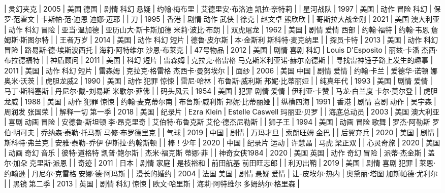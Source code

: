 | 灵幻夹克                     | 2005 | 美国 德国 | 剧情 科幻 悬疑 | 约翰·梅布里 | 艾德里安·布洛迪 凯拉·奈特莉                                                                                                                                      |
| 星河战队                     | 1997 | 美国 | 动作 冒险 科幻 | 保罗·范霍文 | 卡斯帕·范·迪恩 迪娜·迈耶                                                                                                                                          |
| 刀                        | 1995 | 香港 | 剧情 动作 武侠 | 徐克 | 赵文卓 熊欣欣                                                                                                                                              |
| 哥斯拉大战金刚                  | 2021 | 美国 澳大利亚 | 动作 科幻 冒险 | 亚当·温加德 | 亚历山大·斯卡斯加德 米莉·波比·布朗                                                                                                                         |
| 双虎屠龙                     | 1962 | 美国 | 剧情 爱情 西部 | 约翰·福特 | 约翰·韦恩 詹姆斯·斯图尔特                                                                                                                                           |
| 王者万岁                     | 2014 | 美国 | 动作 科幻 短片 | 德鲁·皮尔斯 | 本·金斯利 斯科特·麦克纳里                                                                                                                                          |
| 探员卡特                     | 2013 | 美国 | 动作 科幻 冒险 | 路易斯·德·埃斯波西托 | 海莉·阿特维尔 沙恩·布莱克                                                                                                                                     |
| 47号物品                    | 2012 | 美国 | 剧情 喜剧 科幻 | Louis D'Esposito | 丽兹·卡潘 杰西·布拉德福特                                                                                                                                |
| 神盾顾问                     | 2011 | 美国 | 科幻 短片 | 雷森姆 | 克拉克·格雷格 马克斯米利亚诺·赫尔南德斯                                                                                                                                         |
| 寻找雷神锤子路上发生的趣事            | 2011 | 美国 | 动作 科幻 短片 | 雷森姆 | 克拉克·格雷格 杰西卡·曼努埃尔                                                                                                                                           |
| 面纱                       | 2006 | 美国 中国 | 剧情 爱情 | 约翰·卡兰 | 爱德华·诺顿 娜奥米·沃茨                                                                                                                                      |
| 虎胆龙威2                    | 1990 | 美国 | 动作 犯罪 惊悚 | 雷尼·哈林 | 布鲁斯·威利斯 邦妮·比蒂丽娅                                                                                                                                          |
| 纯真年代                     | 1993 | 美国 | 剧情 爱情 | 马丁·斯科塞斯 | 丹尼尔·戴-刘易斯 米歇尔·菲佛                                                                                                                                          |
| 码头风云                     | 1954 | 美国 | 犯罪 剧情 爱情 | 伊利亚·卡赞 | 马龙·白兰度 卡尔·莫尔登                                                                                                                                           |
| 虎胆龙威                     | 1988 | 美国 | 动作 犯罪 惊悚 | 约翰·麦克蒂尔南 | 布鲁斯·威利斯 邦妮·比蒂丽娅                                                                                                                                       |
| 纵横四海                     | 1991 | 香港 | 剧情 喜剧 动作 | 吴宇森 | 周润发 张国荣                                                                                                                                                  |
| 解释一切 第一季                 | 2018 | 美国 | 纪录片 | Ezra Klein | Estelle Caswell 玛丽亚·贝罗                                                                                                                                   |
| 海底总动员                    | 2003 | 美国 澳大利亚 | 喜剧 动画 冒险 | 安德鲁·斯坦顿 李·昂克里奇 | 艾伯特·布鲁克斯 艾伦·德杰尼勒斯                                                                                                                          |
| 狮子王                      | 1994 | 美国 | 动画 冒险 歌舞 | 罗杰·阿勒斯 罗伯·明可夫 | 乔纳森·泰勒·托马斯 马修·布罗德里克                                                                                                                              |
| 气球                       | 2019 | 中国 | 剧情 | 万玛才旦 | 索朗旺姆 金巴                                                                                                                                                       |
| 后翼弃兵                     | 2020 | 美国 | 剧情 | 斯科特·弗兰克 | 安雅·泰勒-乔伊 伊斯拉·约翰斯顿                                                                                                                                            |
| 棒！少年                     | 2020 | 中国 | 纪录片 运动 | 许慧晶 | 马虎 梁正双                                                                                                                                                     |
| 心灵奇旅                     | 2020 | 美国 | 动画 奇幻 音乐 | 彼特·道格特 凯普·鲍尔斯 | 杰米·福克斯 蒂娜·菲                                                                                                                                      |
| 神奇女侠1984                 | 2020 | 美国 英国 | 动作 奇幻 冒险 | 派蒂·杰金斯 | 盖尔·加朵 克里斯·派恩                                                                                                                                     |
| 奇迹                       | 2011 | 日本 | 剧情 家庭 | 是枝裕和 | 前田航基 前田旺志郎                                                                                                                                                   |
| 利刃出鞘                     | 2019 | 美国 | 剧情 喜剧 犯罪 | 莱恩·约翰逊 | 丹尼尔·克雷格 安娜·德·阿玛斯                                                                                                                                        |
| 漫长的婚约                    | 2004 | 法国 美国 | 剧情 悬疑 爱情 | 让-皮埃尔·热内 | 奥黛丽·塔图 加斯帕德·尤利尔                                                                                                                                    |
| 黑镜 第二季                   | 2013 | 英国 | 剧情 科幻 惊悚 | 欧文·哈里斯 | 海莉·阿特维尔 多姆纳尔·格里森                                                                                                                                        |